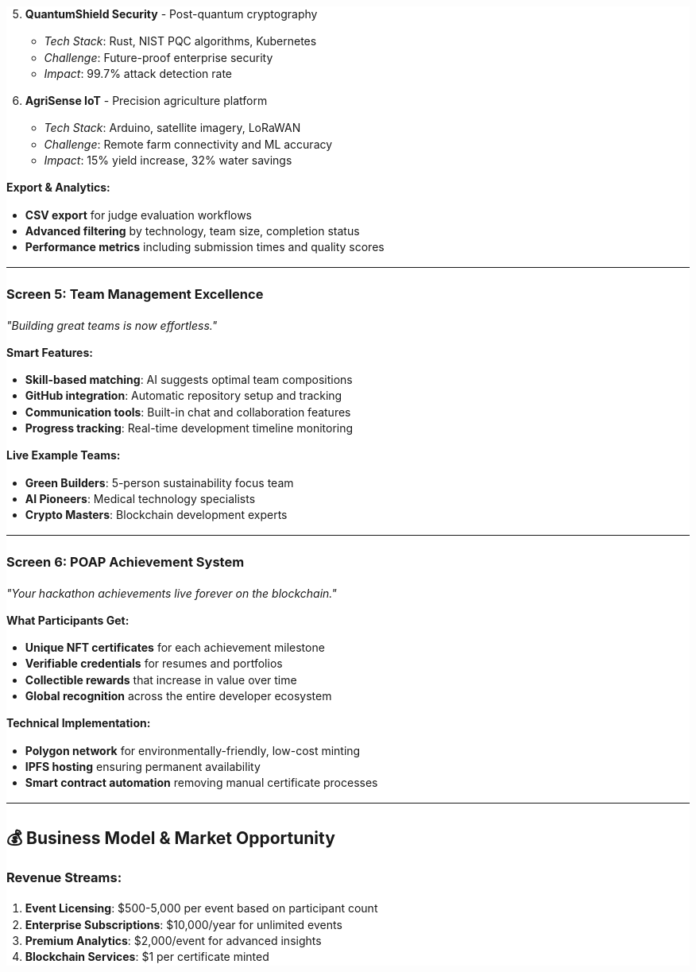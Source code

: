 5. **QuantumShield Security** - Post-quantum cryptography
   - *Tech Stack*: Rust, NIST PQC algorithms, Kubernetes  
   - *Challenge*: Future-proof enterprise security
   - *Impact*: 99.7% attack detection rate

6. **AgriSense IoT** - Precision agriculture platform
   - *Tech Stack*: Arduino, satellite imagery, LoRaWAN
   - *Challenge*: Remote farm connectivity and ML accuracy  
   - *Impact*: 15% yield increase, 32% water savings

**Export & Analytics:**
- **CSV export** for judge evaluation workflows
- **Advanced filtering** by technology, team size, completion status
- **Performance metrics** including submission times and quality scores

---

### **Screen 5: Team Management Excellence**
*"Building great teams is now effortless."*

**Smart Features:**
- **Skill-based matching**: AI suggests optimal team compositions
- **GitHub integration**: Automatic repository setup and tracking
- **Communication tools**: Built-in chat and collaboration features
- **Progress tracking**: Real-time development timeline monitoring

**Live Example Teams:**
- **Green Builders**: 5-person sustainability focus team
- **AI Pioneers**: Medical technology specialists
- **Crypto Masters**: Blockchain development experts

---

### **Screen 6: POAP Achievement System**
*"Your hackathon achievements live forever on the blockchain."*

**What Participants Get:**
- **Unique NFT certificates** for each achievement milestone
- **Verifiable credentials** for resumes and portfolios  
- **Collectible rewards** that increase in value over time
- **Global recognition** across the entire developer ecosystem

**Technical Implementation:**
- **Polygon network** for environmentally-friendly, low-cost minting
- **IPFS hosting** ensuring permanent availability
- **Smart contract automation** removing manual certificate processes

---

## 💰 **Business Model & Market Opportunity**

### **Revenue Streams:**
1. **Event Licensing**: $500-5,000 per event based on participant count
2. **Enterprise Subscriptions**: $10,000/year for unlimited events
3. **Premium Analytics**: $2,000/event for advanced insights
4. **Blockchain Services**: $1 per certificate minted
